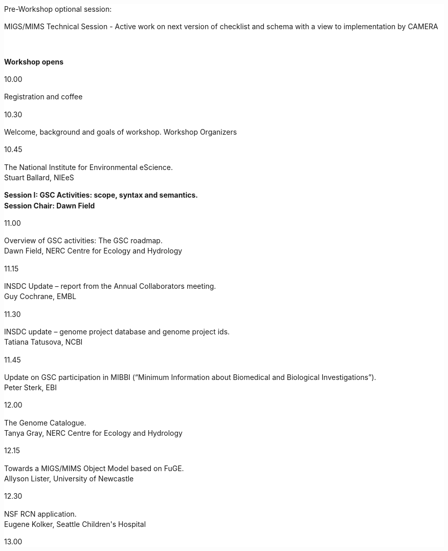 Pre-Workshop optional session:

MIGS/MIMS Technical Session - Active work on next version of checklist and schema with a view to implementation by CAMERA

 

**Workshop opens**

10.00

Registration and coffee

10.30

Welcome, background and goals of workshop. Workshop Organizers

10.45

The National Institute for Environmental eScience.  
Stuart Ballard, NIEeS

**Session I: GSC Activities: scope, syntax and semantics.  
Session Chair: Dawn Field**

11.00

Overview of GSC activities: The GSC roadmap.  
Dawn Field, NERC Centre for Ecology and Hydrology

11.15

INSDC Update – report from the Annual Collaborators meeting.  
Guy Cochrane, EMBL

11.30

INSDC update – genome project database and genome project ids.  
Tatiana Tatusova, NCBI

11.45

Update on GSC participation in MIBBI (“Minimum Information about Biomedical and Biological Investigations”).  
Peter Sterk, EBI

12.00

The Genome Catalogue.  
Tanya Gray, NERC Centre for Ecology and Hydrology

12.15

Towards a MIGS/MIMS Object Model based on FuGE.  
Allyson Lister, University of Newcastle

12.30

NSF RCN application.  
Eugene Kolker, Seattle Children's Hospital

13.00
